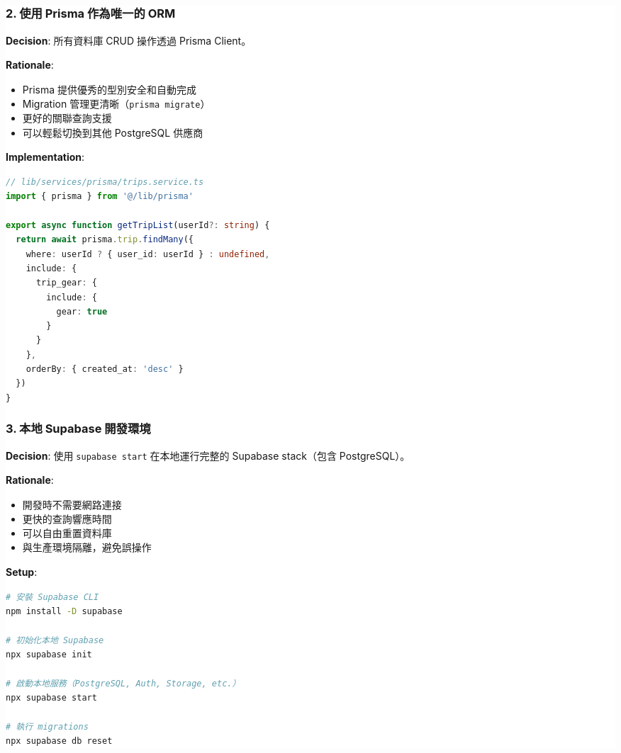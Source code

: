 ### 2. 使用 Prisma 作為唯一的 ORM

**Decision**: 所有資料庫 CRUD 操作透過 Prisma Client。

**Rationale**:
- Prisma 提供優秀的型別安全和自動完成
- Migration 管理更清晰（`prisma migrate`）
- 更好的關聯查詢支援
- 可以輕鬆切換到其他 PostgreSQL 供應商

**Implementation**:
```typescript
// lib/services/prisma/trips.service.ts
import { prisma } from '@/lib/prisma'

export async function getTripList(userId?: string) {
  return await prisma.trip.findMany({
    where: userId ? { user_id: userId } : undefined,
    include: {
      trip_gear: {
        include: {
          gear: true
        }
      }
    },
    orderBy: { created_at: 'desc' }
  })
}
```

### 3. 本地 Supabase 開發環境

**Decision**: 使用 `supabase start` 在本地運行完整的 Supabase stack（包含 PostgreSQL）。

**Rationale**:
- 開發時不需要網路連接
- 更快的查詢響應時間
- 可以自由重置資料庫
- 與生產環境隔離，避免誤操作

**Setup**:
```bash
# 安裝 Supabase CLI
npm install -D supabase

# 初始化本地 Supabase
npx supabase init

# 啟動本地服務（PostgreSQL, Auth, Storage, etc.）
npx supabase start

# 執行 migrations
npx supabase db reset
```
